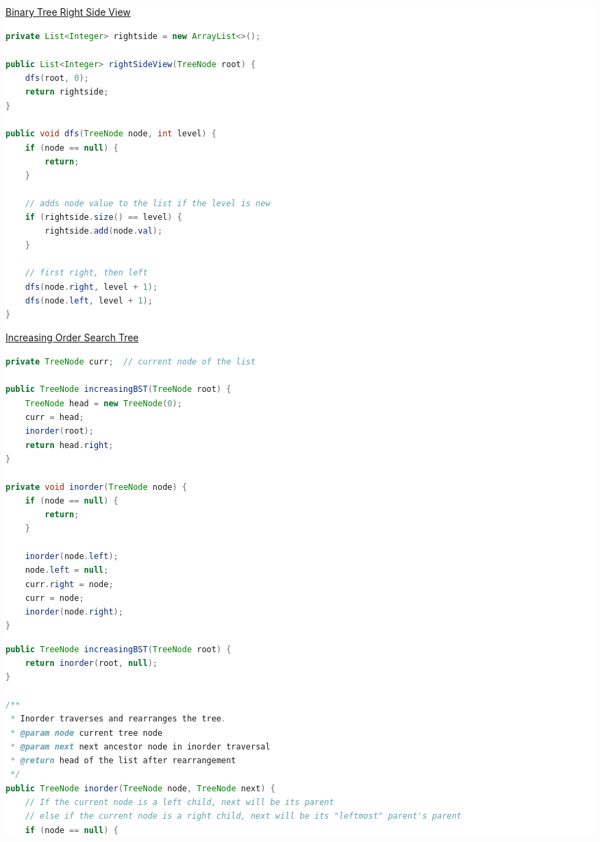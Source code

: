 [Binary Tree Right Side View][binary-tree-right-side-view]

```java
private List<Integer> rightside = new ArrayList<>();

public List<Integer> rightSideView(TreeNode root) {
    dfs(root, 0);
    return rightside;
}

public void dfs(TreeNode node, int level) {
    if (node == null) {
        return;
    }

    // adds node value to the list if the level is new
    if (rightside.size() == level) {
        rightside.add(node.val);
    }

    // first right, then left
    dfs(node.right, level + 1);
    dfs(node.left, level + 1);
}
```

[Increasing Order Search Tree][increasing-order-search-tree]

```java
private TreeNode curr;  // current node of the list

public TreeNode increasingBST(TreeNode root) {
    TreeNode head = new TreeNode(0);
    curr = head;
    inorder(root);
    return head.right;
}

private void inorder(TreeNode node) {
    if (node == null) {
        return;
    }

    inorder(node.left);
    node.left = null;
    curr.right = node;
    curr = node;
    inorder(node.right);
}
```

```java
public TreeNode increasingBST(TreeNode root) {
    return inorder(root, null);
}

/**
 * Inorder traverses and rearranges the tree.
 * @param node current tree node
 * @param next next ancestor node in inorder traversal
 * @return head of the list after rearrangement
 */
public TreeNode inorder(TreeNode node, TreeNode next) {
    // If the current node is a left child, next will be its parent
    // else if the current node is a right child, next will be its "leftmost" parent's parent
    if (node == null) {
```

[all-elements-in-two-binary-search-trees/submissions]: https://leetcode.com/problems/all-elements-in-two-binary-search-trees/submissions/
[binary-search-tree-iterator]: https://leetcode.com/problems/binary-search-tree-iterator/
[binary-search-tree-iterator-ii]: https://leetcode.com/problems/binary-search-tree-iterator-ii/
[binary-tree-vertical-order-traversal]: https://leetcode.com/problems/binary-tree-vertical-order-traversal
[binary-tree-preorder-traversal]: https://leetcode.com/problems/binary-tree-preorder-traversal
[binary-tree-inorder-traversal]: https://leetcode.com/problems/binary-tree-inorder-traversal
[binary-tree-postorder-traversal]: https://leetcode.com/problems/binary-tree-postorder-traversal
[binary-tree-right-side-view]: https://leetcode.com/problems/binary-tree-right-side-view/
[construct-binary-search-tree-from-preorder-traversal]: https://leetcode.com/problems/construct-binary-search-tree-from-preorder-traversal/
[construct-binary-tree-from-inorder-and-postorder-traversal]: https://leetcode.com/problems/construct-binary-tree-from-inorder-and-postorder-traversal/
[construct-binary-tree-from-preorder-and-inorder-traversal]: https://leetcode.com/problems/construct-binary-tree-from-preorder-and-inorder-traversal/
[construct-binary-tree-from-preorder-and-postorder-traversal]: https://leetcode.com/problems/construct-binary-tree-from-preorder-and-postorder-traversal/
[convert-sorted-array-to-binary-search-tree]: https://leetcode.com/problems/convert-sorted-array-to-binary-search-tree/
[convert-sorted-list-to-binary-search-tree]: https://leetcode.com/problems/convert-sorted-list-to-binary-search-tree/
[find-largest-value-in-each-tree-row]: https://leetcode.com/problems/find-largest-value-in-each-tree-row/
[find-leaves-of-binary-tree]: https://leetcode.com/problems/find-leaves-of-binary-tree/
[flip-binary-tree-to-match-preorder-traversal]: https://leetcode.com/problems/flip-binary-tree-to-match-preorder-traversal/
[increasing-order-search-tree]: https://leetcode.com/problems/increasing-order-search-tree/
[inorder-successor-in-bst]: https://leetcode.com/problems/inorder-successor-in-bst/
[inorder-successor-in-bst-ii]: https://leetcode.com/problems/inorder-successor-in-bst-ii/
[n-ary-tree-level-order-traversal]: https://leetcode.com/problems/n-ary-tree-level-order-traversal/
[verify-preorder-sequence-in-binary-search-tree]: https://leetcode.com/problems/verify-preorder-sequence-in-binary-search-tree/
[vertical-order-traversal-of-a-binary-tree]: https://leetcode.com/problems/vertical-order-traversal-of-a-binary-tree/